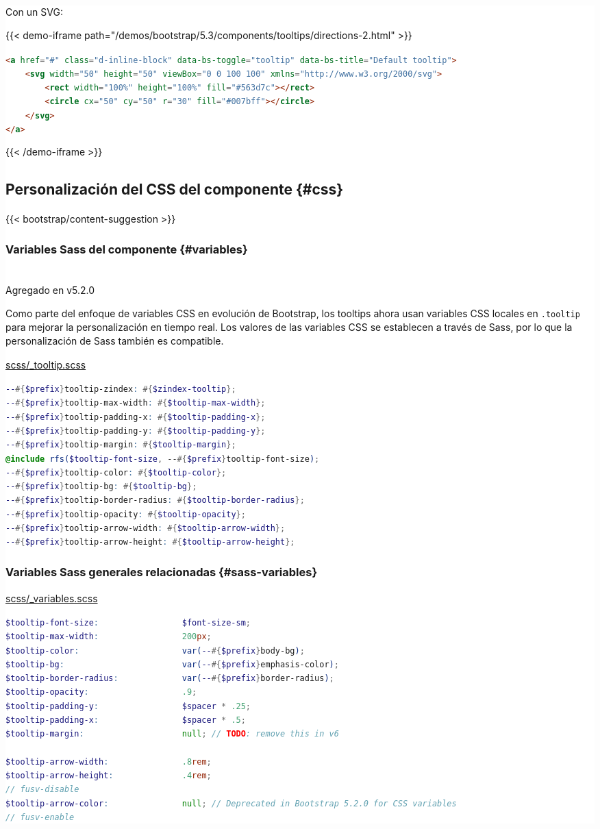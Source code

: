 Con un SVG:

{{< demo-iframe path="/demos/bootstrap/5.3/components/tooltips/directions-2.html" >}}
```html {filename="HTML"}
<a href="#" class="d-inline-block" data-bs-toggle="tooltip" data-bs-title="Default tooltip">
    <svg width="50" height="50" viewBox="0 0 100 100" xmlns="http://www.w3.org/2000/svg">
        <rect width="100%" height="100%" fill="#563d7c"></rect>
        <circle cx="50" cy="50" r="30" fill="#007bff"></circle>
    </svg>
</a>
```
{{< /demo-iframe >}}

## Personalización del CSS del componente {#css}

{{< bootstrap/content-suggestion >}}

### Variables Sass del componente {#variables}

<br/>
<span class="py-1 px-3 text-green-700 border border-green-700 rounded-md">Agregado en v5.2.0</span>

Como parte del enfoque de variables CSS en evolución de Bootstrap, los tooltips ahora usan variables CSS locales en `.tooltip` para mejorar la personalización en tiempo real. Los valores de las variables CSS se establecen a través de Sass, por lo que la personalización de Sass también es compatible.

[scss/_tooltip.scss](https://github.com/twbs/bootstrap/blob/v5.3.2/scss/_tooltip.scss)

```scss {filename="scss/_tooltip.scss"}
--#{$prefix}tooltip-zindex: #{$zindex-tooltip};
--#{$prefix}tooltip-max-width: #{$tooltip-max-width};
--#{$prefix}tooltip-padding-x: #{$tooltip-padding-x};
--#{$prefix}tooltip-padding-y: #{$tooltip-padding-y};
--#{$prefix}tooltip-margin: #{$tooltip-margin};
@include rfs($tooltip-font-size, --#{$prefix}tooltip-font-size);
--#{$prefix}tooltip-color: #{$tooltip-color};
--#{$prefix}tooltip-bg: #{$tooltip-bg};
--#{$prefix}tooltip-border-radius: #{$tooltip-border-radius};
--#{$prefix}tooltip-opacity: #{$tooltip-opacity};
--#{$prefix}tooltip-arrow-width: #{$tooltip-arrow-width};
--#{$prefix}tooltip-arrow-height: #{$tooltip-arrow-height};
```

### Variables Sass generales relacionadas {#sass-variables}

[scss/_variables.scss](https://github.com/twbs/bootstrap/blob/v5.3.2/scss/_variables.scss)

```scss {filename="scss/_variables.scss"}
$tooltip-font-size:                 $font-size-sm;
$tooltip-max-width:                 200px;
$tooltip-color:                     var(--#{$prefix}body-bg);
$tooltip-bg:                        var(--#{$prefix}emphasis-color);
$tooltip-border-radius:             var(--#{$prefix}border-radius);
$tooltip-opacity:                   .9;
$tooltip-padding-y:                 $spacer * .25;
$tooltip-padding-x:                 $spacer * .5;
$tooltip-margin:                    null; // TODO: remove this in v6

$tooltip-arrow-width:               .8rem;
$tooltip-arrow-height:              .4rem;
// fusv-disable
$tooltip-arrow-color:               null; // Deprecated in Bootstrap 5.2.0 for CSS variables
// fusv-enable
```
